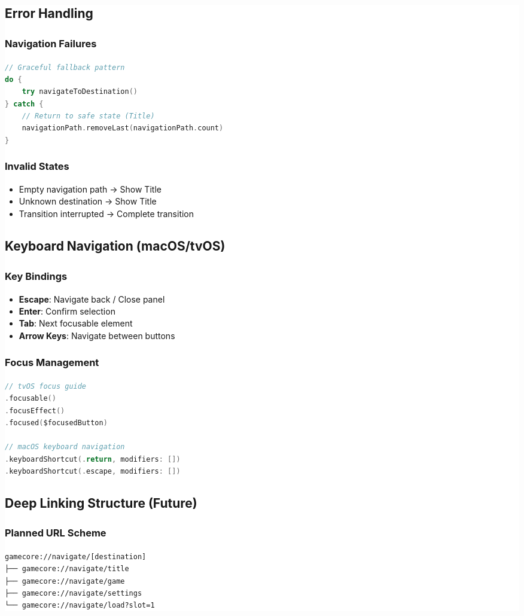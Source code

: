 ## Error Handling

### Navigation Failures
```swift
// Graceful fallback pattern
do {
    try navigateToDestination()
} catch {
    // Return to safe state (Title)
    navigationPath.removeLast(navigationPath.count)
}
```

### Invalid States
- Empty navigation path → Show Title
- Unknown destination → Show Title
- Transition interrupted → Complete transition

## Keyboard Navigation (macOS/tvOS)

### Key Bindings
- **Escape**: Navigate back / Close panel
- **Enter**: Confirm selection
- **Tab**: Next focusable element
- **Arrow Keys**: Navigate between buttons

### Focus Management
```swift
// tvOS focus guide
.focusable()
.focusEffect()
.focused($focusedButton)

// macOS keyboard navigation
.keyboardShortcut(.return, modifiers: [])
.keyboardShortcut(.escape, modifiers: [])
```

## Deep Linking Structure (Future)

### Planned URL Scheme
```
gamecore://navigate/[destination]
├── gamecore://navigate/title
├── gamecore://navigate/game
├── gamecore://navigate/settings
└── gamecore://navigate/load?slot=1
```
